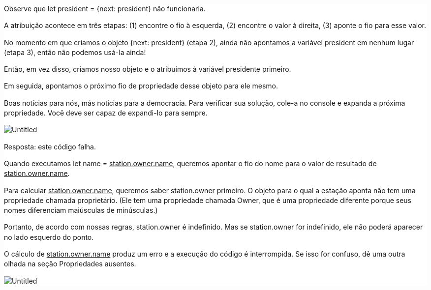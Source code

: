 Observe que let president = {next: president} não funcionaria. 

A atribuição acontece em três etapas: 
(1) encontre o fio à esquerda, (2) encontre o valor à direita, (3) aponte o fio para esse valor.

 No momento em que criamos o objeto {next: president} (etapa 2), ainda não apontamos a variável president em nenhum lugar (etapa 3), então não podemos usá-la ainda!

 Então, em vez disso, criamos nosso objeto e o atribuímos à variável presidente primeiro. 

Em seguida, apontamos o próximo fio de propriedade desse objeto para ele mesmo. 

Boas notícias para nós, más notícias para a democracia. Para verificar sua solução, cole-a no console e expanda a próxima propriedade. Você deve ser capaz de expandi-lo para sempre.

![Untitled](7-Properties%209480a5d274ed475a87d3f68769756401/Untitled%2030.png)

Resposta: este código falha. 

Quando executamos let name = [station.owner.name](http://station.owner.name/), queremos apontar o fio do nome para o valor de resultado de [station.owner.name](http://station.owner.name/). 

Para calcular [station.owner.name](http://station.owner.name/), queremos saber station.owner primeiro. 
O objeto para o qual a estação aponta não tem uma propriedade chamada proprietário. (Ele tem uma propriedade chamada Owner, que é uma propriedade diferente porque seus nomes diferenciam maiúsculas de minúsculas.) 

Portanto, de acordo com nossas regras, station.owner é indefinido. Mas se station.owner for indefinido, ele não poderá aparecer no lado esquerdo do ponto. 

O cálculo de [station.owner.name](http://station.owner.name/) produz um erro e a execução do código é interrompida. Se isso for confuso, dê uma outra olhada na seção Propriedades ausentes.

![Untitled](7-Properties%209480a5d274ed475a87d3f68769756401/Untitled%2031.png)
